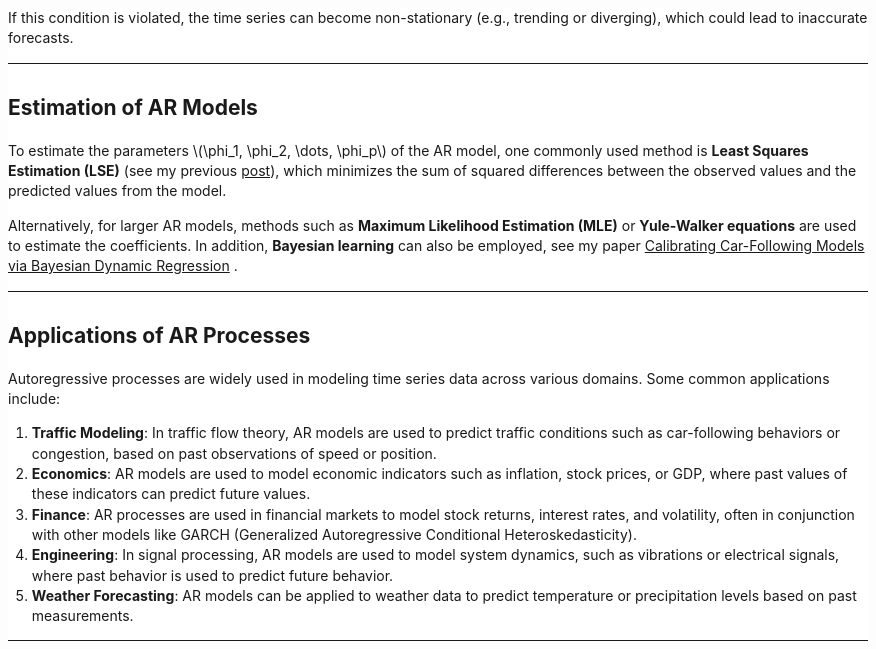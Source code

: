 If this condition is violated, the time series can become non-stationary (e.g., trending or diverging), which could lead
to inaccurate forecasts.

---

## Estimation of AR Models

To estimate the parameters \\(\phi_1, \phi_2, \dots, \phi_p\\) of the AR model, one commonly used method is **Least
Squares Estimation (LSE)** (see my previous [post](/posts/ols-unbiased/)), which minimizes the sum of squared
differences between the observed values and the predicted
values from the model.

Alternatively, for larger AR models, methods such as **Maximum Likelihood Estimation (MLE)** or **Yule-Walker
equations** are used to estimate the coefficients. In addition, **Bayesian learning** can also be employed, see my
paper [Calibrating Car-Following Models via Bayesian Dynamic Regression](https://www.sciencedirect.com/science/article/pii/S0968090X24002407)
.

---

## Applications of AR Processes

Autoregressive processes are widely used in modeling time series data across various domains. Some common applications
include:

1. **Traffic Modeling**: In traffic flow theory, AR models are used to predict traffic conditions such as car-following
   behaviors or
   congestion, based on past observations of speed or position.
2. **Economics**: AR models are used to model economic indicators such as inflation, stock prices, or GDP, where past
   values of
   these indicators can predict future values.
2. **Finance**: AR processes are used in financial markets to model stock returns, interest rates, and volatility, often
   in
   conjunction with other models like GARCH (Generalized Autoregressive Conditional Heteroskedasticity).
2. **Engineering**: In signal processing, AR models are used to model system dynamics, such as vibrations or electrical
   signals, where
   past behavior is used to predict future behavior.
3. **Weather Forecasting**: AR models can be applied to weather data to predict temperature or precipitation levels
   based on past
   measurements.

---